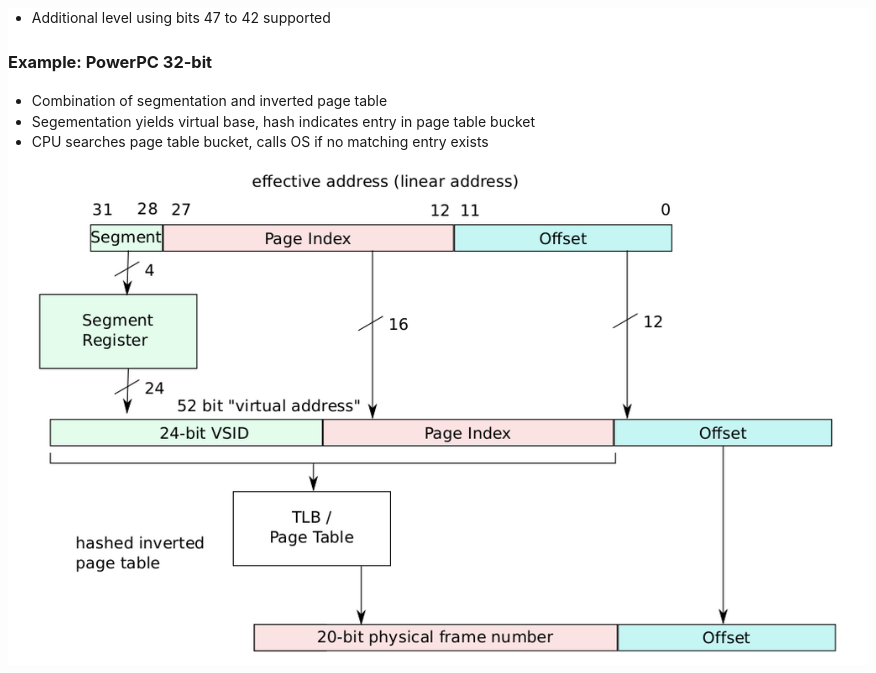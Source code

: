- Additional level using bits 47 to 42 supported

### Example: PowerPC 32-bit

- Combination of segmentation and inverted page table
- Segementation yields virtual base, hash indicates entry in page table bucket
- CPU searches page table bucket, calls OS if no matching entry exists

![PowerPC 32-bit page table hierarchy](img/10-powerpc32-page-table.png)
